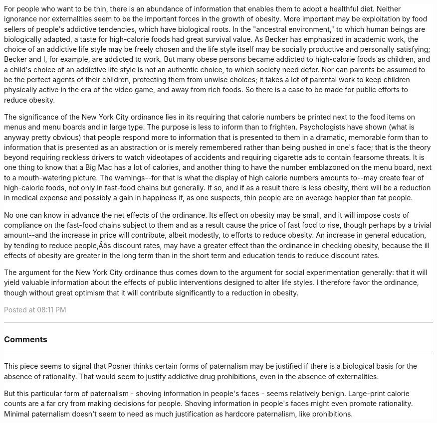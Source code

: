 For people who want to be thin, there is an abundance of information that enables them to adopt a healthful diet. Neither ignorance nor externalities seem to be the important forces in the growth of obesity. More important may be exploitation by food sellers of people's addictive tendencies, which have biological roots. In the "ancestral environment," to which human beings are biologically adapted, a taste for high-calorie foods had great survival value. As Becker has emphasized in academic work, the choice of an addictive life style may be freely chosen and the life style itself may be socially productive and personally satisfying; Becker and I, for example, are addicted to work. But many obese persons became addicted to high-calorie foods as children, and a child's choice of an addictive life style is not an authentic choice, to which society need defer. Nor can parents be assumed to be the perfect agents of their children, protecting them from unwise choices; it takes a lot of parental work to keep children physically active in the era of the video game, and away from rich foods. So there is a case to be made for public efforts to reduce obesity.

The significance of the New York City ordinance lies in its requiring that calorie numbers be printed next to the food items on menus and menu boards and in large type. The purpose is less to inform than to frighten. Psychologists have shown (what is anyway pretty obvious) that people respond more to information that is presented to them in a dramatic, memorable form than to information that is presented as an abstraction or is merely remembered rather than being pushed in one's face; that is the theory beyond requiring reckless drivers to watch videotapes of accidents and requiring cigarette ads to contain fearsome threats. It is one thing to know that a Big Mac has a lot of calories, and another thing to have the number emblazoned on the menu board, next to a mouth-watering picture. The warnings--for that is what the display of high calorie numbers amounts to--may create fear of high-calorie foods, not only in fast-food chains but generally. If so, and if as a result there is less obesity, there will be a reduction in medical expense and possibly a gain in happiness if, as one suspects, thin people are on average happier than fat people.

No one can know in advance the net effects of the ordinance. Its effect on obesity may be small, and it will impose costs of compliance on the fast-food chains subject to them and as a result cause the price of fast food to rise, though perhaps by a trivial amount--and the increase in price will contribute, albeit modestly, to efforts to reduce obesity. An increase in general education, by tending to reduce people‚Äôs discount rates, may have a greater effect than the ordinance in checking obesity, because the ill effects of obesity are greater in the long term than in the short term and education tends to reduce discount rates.

The argument for the New York City ordinance thus comes down to the argument for social experimentation generally: that it will yield valuable information about the effects of public interventions designed to alter life styles. I therefore favor the ordinance, though without great optimism that it will contribute significantly to a reduction in obesity.

<span style="color:#999">Posted at 08:11 PM</span>



---

### Comments

---

This piece seems to signal that Posner thinks certain forms of paternalism may be justified if there is a biological basis for the absence of rationality. That would seem to justify addictive drug prohibitions, even in the absence of externalities.

But this particular form of paternalism - shoving information in people's faces - seems relatively benign. Large-print calorie counts are a far cry from making decisions for people. Shoving information in people's faces might even promote rationality. Minimal paternalism doesn't seem to need as much justification as hardcore paternalism, like prohibitions.
